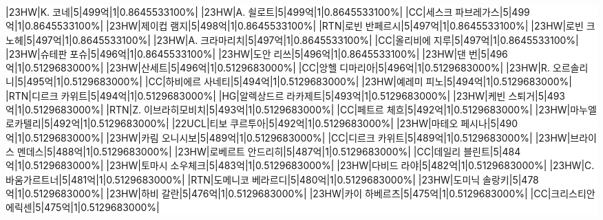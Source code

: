 |23HW|K. 코네|5|499억|1|0.8645533100%|
|23HW|A. 쇨로트|5|499억|1|0.8645533100%|
|CC|세스크 파브레가스|5|499억|1|0.8645533100%|
|23HW|제이컵 램지|5|498억|1|0.8645533100%|
|RTN|로빈 반페르시|5|497억|1|0.8645533100%|
|23HW|로빈 크노헤|5|497억|1|0.8645533100%|
|23HW|A. 크라마리치|5|497억|1|0.8645533100%|
|CC|올리비에 지루|5|497억|1|0.8645533100%|
|23HW|슈테판 포슈|5|496억|1|0.8645533100%|
|23HW|도안 리쓰|5|496억|1|0.8645533100%|
|23HW|댄 번|5|496억|1|0.5129683000%|
|23HW|산세트|5|496억|1|0.5129683000%|
|CC|앙헬 디마리아|5|496억|1|0.5129683000%|
|23HW|R. 오르솔리니|5|495억|1|0.5129683000%|
|CC|하비에르 사네티|5|494억|1|0.5129683000%|
|23HW|예레미 피노|5|494억|1|0.5129683000%|
|RTN|디르크 카위트|5|494억|1|0.5129683000%|
|HG|알렉상드르 라카제트|5|493억|1|0.5129683000%|
|23HW|케빈 스퇴거|5|493억|1|0.5129683000%|
|RTN|Z. 이브라히모비치|5|493억|1|0.5129683000%|
|CC|페트르 체흐|5|492억|1|0.5129683000%|
|23HW|마누엘 로카텔리|5|492억|1|0.5129683000%|
|22UCL|티보 쿠르투아|5|492억|1|0.5129683000%|
|23HW|마테오 페시나|5|490억|1|0.5129683000%|
|23HW|카림 오니시보|5|489억|1|0.5129683000%|
|CC|디르크 카위트|5|489억|1|0.5129683000%|
|23HW|브라이스 멘데스|5|488억|1|0.5129683000%|
|23HW|로베르트 안드리히|5|487억|1|0.5129683000%|
|CC|데일리 블린트|5|484억|1|0.5129683000%|
|23HW|토마시 소우체크|5|483억|1|0.5129683000%|
|23HW|다비드 라야|5|482억|1|0.5129683000%|
|23HW|C. 바움가르트너|5|481억|1|0.5129683000%|
|RTN|도메니코 베라르디|5|480억|1|0.5129683000%|
|23HW|도미닉 솔랑키|5|478억|1|0.5129683000%|
|23HW|하비 갈란|5|476억|1|0.5129683000%|
|23HW|카이 하베르츠|5|475억|1|0.5129683000%|
|CC|크리스티안 에릭센|5|475억|1|0.5129683000%|